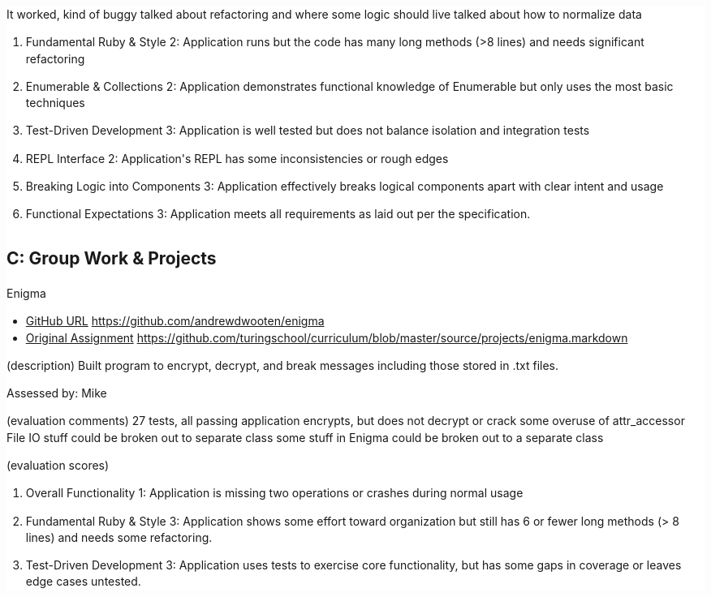 It worked, kind of buggy
talked about refactoring and where some logic should live
talked about how to normalize data

1. Fundamental Ruby & Style
	2: Application runs but the code has many long methods (>8 lines)
		 and needs significant refactoring

2. Enumerable & Collections
	2: Application demonstrates functional knowledge of Enumerable but only
		 uses the most basic techniques

3. Test-Driven Development
	3: Application is well tested but does not balance isolation and integration tests

4. REPL Interface
	2: Application's REPL has some inconsistencies or rough edges

5. Breaking Logic into Components
	3: Application effectively breaks logical components apart with clear intent and usage

6. Functional Expectations
	3: Application meets all requirements as laid out per the specification.




## C: Group Work & Projects


Enigma
* [GitHub URL]()
https://github.com/andrewdwooten/enigma
* [Original Assignment]()
https://github.com/turingschool/curriculum/blob/master/source/projects/enigma.markdown


(description)
Built program to encrypt, decrypt, and break messages including those stored in .txt files.

Assessed by: Mike

(evaluation comments)
27 tests, all passing
application encrypts, but does not decrypt or crack
some overuse of attr_accessor
File IO stuff could be broken out to separate class
some stuff in Enigma could be broken out to a separate class

(evaluation scores)

1. Overall Functionality
  1: Application is missing two operations or crashes during normal usage

2. Fundamental Ruby & Style
  3: Application shows some effort toward organization but
   still has 6 or fewer long methods (> 8 lines) and needs some refactoring.

3. Test-Driven Development
   3: Application uses tests to exercise core functionality, 
   but has some gaps in coverage or leaves edge cases untested.
